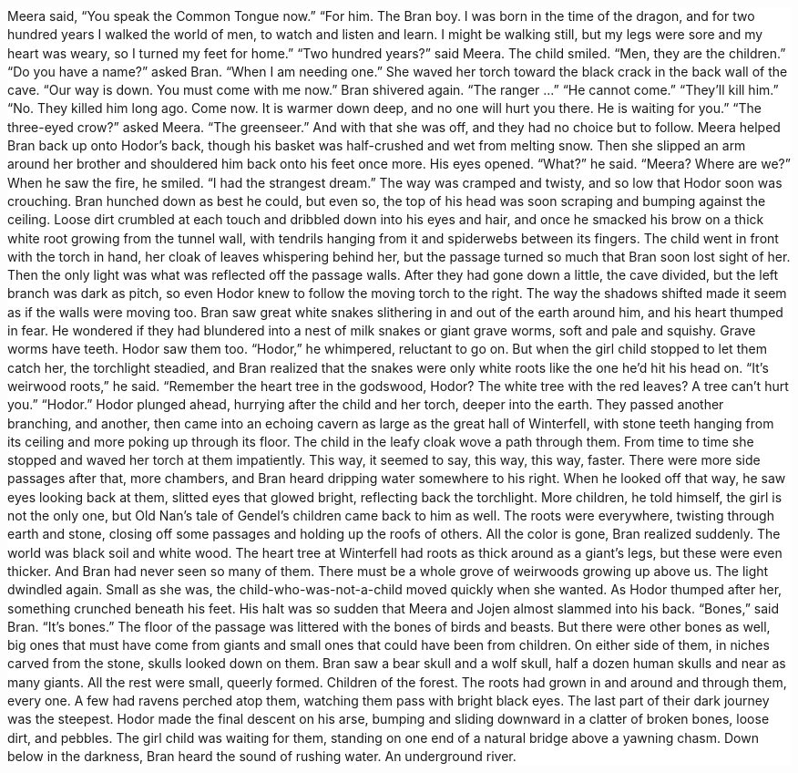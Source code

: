 Meera said, “You speak the Common Tongue now.”
“For him. The Bran boy. I was born in the time of the dragon, and for two hundred years I walked the world of men, to watch and listen and learn. I might be walking still, but my legs were sore and my heart was weary, so I turned my feet for home.”
“Two hundred years?” said Meera.
The child smiled. “Men, they are the children.”
“Do you have a name?” asked Bran. “When I am needing one.” She waved her torch toward the black crack in the back wall of the cave. “Our way is down. You must come with me now.”
Bran shivered again. “The ranger ...”
“He cannot come.”
“They’ll kill him.”
“No. They killed him long ago. Come now. It is warmer down deep, and no one will hurt you there. He is waiting for you.”
“The three-eyed crow?” asked Meera. “The greenseer.” And with that she was off, and they had no choice but to follow. Meera helped Bran back up onto Hodor’s back, though his basket was half-crushed and wet from melting snow. Then she slipped an arm around her brother and shouldered him back onto his feet once more. His eyes opened. “What?” he said.
“Meera? Where are we?” When he saw the fire, he smiled. “I had the strangest dream.”
The way was cramped and twisty, and so low that Hodor soon was crouching. Bran hunched down as best he could, but even so, the top of his head was soon scraping and bumping against the ceiling. Loose dirt crumbled at each touch and dribbled down into his eyes and hair, and once he smacked his brow on a thick white root growing from the tunnel wall, with tendrils hanging from it and spiderwebs between its fingers.
The child went in front with the torch in hand, her cloak of leaves whispering behind her, but the passage turned so much that Bran soon lost sight of her. Then the only light was what was reflected off the passage walls. After they had gone down a little, the cave divided, but the left branch was dark as pitch, so even Hodor knew to follow the moving torch to the right.
The way the shadows shifted made it seem as if the walls were moving too.
Bran saw great white snakes slithering in and out of the earth around him, and his heart thumped in fear. He wondered if they had blundered into a nest of milk snakes or giant grave worms, soft and pale and squishy. Grave worms have teeth.
Hodor saw them too. “Hodor,” he whimpered, reluctant to go on. But when the girl child stopped to let them catch her, the torchlight steadied, and Bran realized that the snakes were only white roots like the one he’d hit his head on. “It’s weirwood roots,” he said. “Remember the heart tree in the godswood, Hodor? The white tree with the red leaves? A tree can’t hurt you.”
“Hodor.” Hodor plunged ahead, hurrying after the child and her torch, deeper into the earth. They passed another branching, and another, then came into an echoing cavern as large as the great hall of Winterfell, with stone teeth hanging from its ceiling and more poking up through its floor.
The child in the leafy cloak wove a path through them. From time to time she stopped and waved her torch at them impatiently. This way, it seemed to say, this way, this way, faster.
There were more side passages after that, more chambers, and Bran heard dripping water somewhere to his right. When he looked off that way, he saw eyes looking back at them, slitted eyes that glowed bright, reflecting back the torchlight. More children, he told himself, the girl is not the only one, but Old Nan’s tale of Gendel’s children came back to him as well.
The roots were everywhere, twisting through earth and stone, closing off some passages and holding up the roofs of others. All the color is gone, Bran realized suddenly. The world was black soil and white wood. The heart tree at Winterfell had roots as thick around as a giant’s legs, but these were even thicker. And Bran had never seen so many of them. There must be a whole grove of weirwoods growing up above us.
The light dwindled again. Small as she was, the child-who-was-not-a-child moved quickly when she wanted. As Hodor thumped after her, something crunched beneath his feet. His halt was so sudden that Meera and Jojen almost slammed into his back.
“Bones,” said Bran. “It’s bones.” The floor of the passage was littered with the bones of birds and beasts. But there were other bones as well, big ones that must have come from giants and small ones that could have been from children. On either side of them, in niches carved from the stone, skulls looked down on them. Bran saw a bear skull and a wolf skull, half a dozen human skulls and near as many giants. All the rest were small, queerly formed. Children of the forest. The roots had grown in and around and through them, every one. A few had ravens perched atop them, watching them pass with bright black eyes.
The last part of their dark journey was the steepest. Hodor made the final descent on his arse, bumping and sliding downward in a clatter of broken bones, loose dirt, and pebbles. The girl child was waiting for them, standing on one end of a natural bridge above a yawning chasm. Down below in the darkness, Bran heard the sound of rushing water. An underground river.